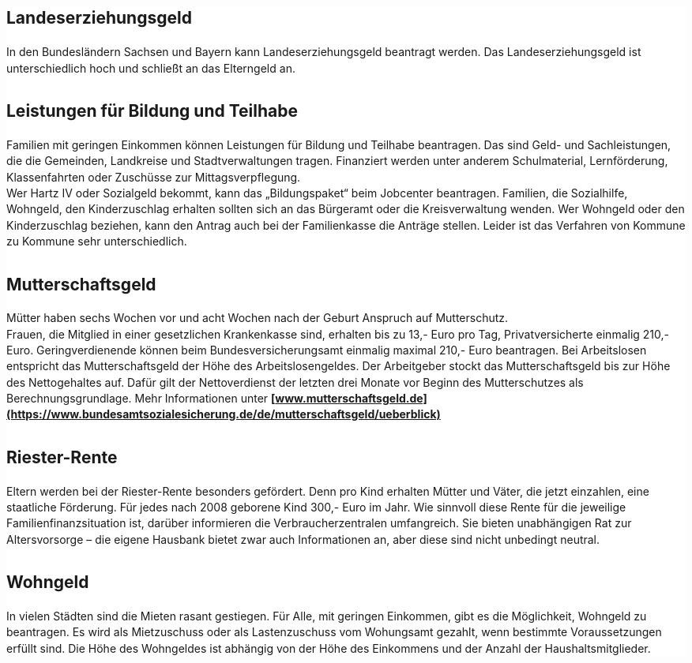 ##  Landeserziehungsgeld

In den Bundesländern Sachsen und Bayern kann Landeserziehungsgeld beantragt
werden. Das Landeserziehungsgeld ist unterschiedlich hoch und schließt an das
Elterngeld an.

##  Leistungen für Bildung und Teilhabe

Familien mit geringen Einkommen können Leistungen für Bildung und Teilhabe
beantragen. Das sind Geld- und Sachleistungen, die die Gemeinden, Landkreise
und Stadtverwaltungen tragen. Finanziert werden unter anderem Schulmaterial,
Lernförderung, Klassenfahrten oder Zuschüsse zur Mittagsverpflegung.  
Wer Hartz IV oder Sozialgeld bekommt, kann das „Bildungspaket“ beim Jobcenter
beantragen. Familien, die Sozialhilfe, Wohngeld, den Kinderzuschlag erhalten
sollten sich an das Bürgeramt oder die Kreisverwaltung wenden. Wer Wohngeld
oder den Kinderzuschlag beziehen, kann den Antrag auch bei der Familienkasse
die Anträge stellen. Leider ist das Verfahren von Kommune zu Kommune sehr
unterschiedlich.

##  Mutterschaftsgeld

Mütter haben sechs Wochen vor und acht Wochen nach der Geburt Anspruch auf
Mutterschutz.  
Frauen, die Mitglied in einer gesetzlichen Krankenkasse sind, erhalten bis zu
13,- Euro pro Tag, Privatversicherte einmalig 210,- Euro. Geringverdienende
können beim Bundesversicherungsamt einmalig maximal 210,- Euro beantragen. Bei
Arbeitslosen entspricht das Mutterschaftsgeld der Höhe des Arbeitslosengeldes.
Der Arbeitgeber stockt das Mutterschaftsgeld bis zur Höhe des Nettogehaltes
auf. Dafür gilt der Nettoverdienst der letzten drei Monate vor Beginn des
Mutterschutzes als Berechnungsgrundlage. Mehr Informationen unter
**[www.mutterschaftsgeld.de](https://www.bundesamtsozialesicherung.de/de/mutterschaftsgeld/ueberblick)**

##  Riester-Rente

Eltern werden bei der Riester-Rente besonders gefördert. Denn pro Kind
erhalten Mütter und Väter, die jetzt einzahlen, eine staatliche Förderung. Für
jedes nach 2008 geborene Kind 300,- Euro im Jahr. Wie sinnvoll diese Rente für
die jeweilige Familienfinanzsituation ist, darüber informieren die
Verbraucherzentralen umfangreich. Sie bieten unabhängigen Rat zur
Altersvorsorge – die eigene Hausbank bietet zwar auch Informationen an, aber
diese sind nicht unbedingt neutral.

##  Wohngeld

In vielen Städten sind die Mieten rasant gestiegen. Für Alle, mit geringen
Einkommen, gibt es die Möglichkeit, Wohngeld zu beantragen. Es wird als
Mietzuschuss oder als Lastenzuschuss vom Wohungsamt gezahlt, wenn bestimmte
Voraussetzungen erfüllt sind. Die Höhe des Wohngeldes ist abhängig von der
Höhe des Einkommens und der Anzahl der Haushaltsmitglieder.
